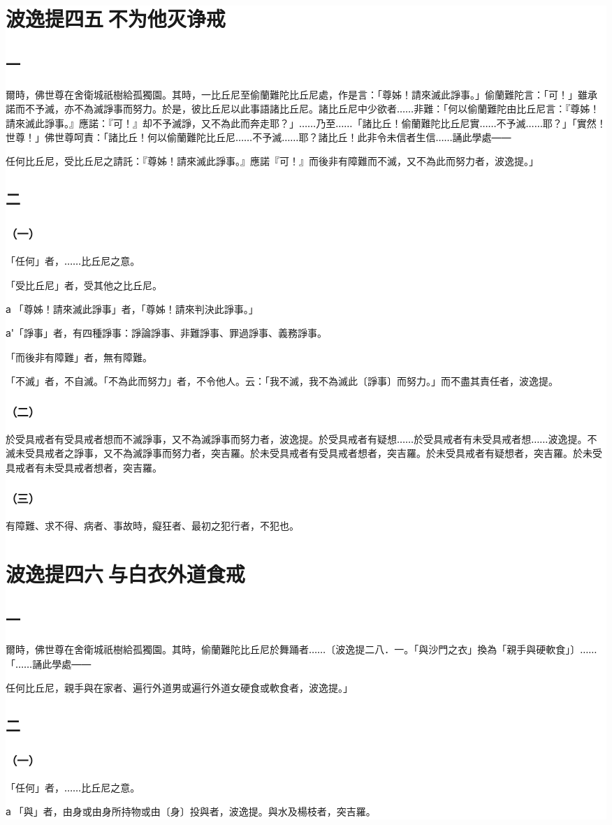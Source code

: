 # 波逸提四五 不为他灭诤戒

## 一

爾時，佛世尊在舍衛城祇樹給孤獨園。其時，一比丘尼至偷蘭難陀比丘尼處，作是言：「尊姊！請來滅此諍事。」偷蘭難陀言：「可！」雖承諾而不予滅，亦不為滅諍事而努力。於是，彼比丘尼以此事語諸比丘尼。諸比丘尼中少欲者……非難：「何以偷蘭難陀由比丘尼言：『尊姊！請來滅此諍事。』應諾：『可！』却不予滅諍，又不為此而奔走耶？」……乃至……「諸比丘！偷蘭難陀比丘尼實……不予滅……耶？」「實然！世尊！」佛世尊呵責：「諸比丘！何以偷蘭難陀比丘尼……不予滅……耶？諸比丘！此非令未信者生信……誦此學處——

任何比丘尼，受比丘尼之請託：『尊姊！請來滅此諍事。』應諾『可！』而後非有障難而不滅，又不為此而努力者，波逸提。」

## 二

### （一）

「任何」者，……比丘尼之意。

「受比丘尼」者，受其他之比丘尼。

a 「尊姊！請來滅此諍事」者，「尊姊！請來判決此諍事。」

a'「諍事」者，有四種諍事：諍論諍事、非難諍事、罪過諍事、義務諍事。

「而後非有障難」者，無有障難。

「不滅」者，不自滅。「不為此而努力」者，不令他人。云：「我不滅，我不為滅此〔諍事〕而努力。」而不盡其責任者，波逸提。

### （二）

於受具戒者有受具戒者想而不滅諍事，又不為滅諍事而努力者，波逸提。於受具戒者有疑想……於受具戒者有未受具戒者想……波逸提。不滅未受具戒者之諍事，又不為滅諍事而努力者，突吉羅。於未受具戒者有受具戒者想者，突吉羅。於未受具戒者有疑想者，突吉羅。於未受具戒者有未受具戒者想者，突吉羅。

### （三）

有障難、求不得、病者、事故時，癡狂者、最初之犯行者，不犯也。

# 波逸提四六 与白衣外道食戒

## 一

爾時，佛世尊在舍衛城祇樹給孤獨園。其時，偷蘭難陀比丘尼於舞踊者……〔波逸提二八．一。「與沙門之衣」換為「親手與硬軟食」〕……「……誦此學處——

任何比丘尼，親手與在家者、遍行外道男或遍行外道女硬食或軟食者，波逸提。」

## 二

### （一）

「任何」者，……比丘尼之意。

a 「與」者，由身或由身所持物或由〔身〕投與者，波逸提。與水及楊枝者，突吉羅。
